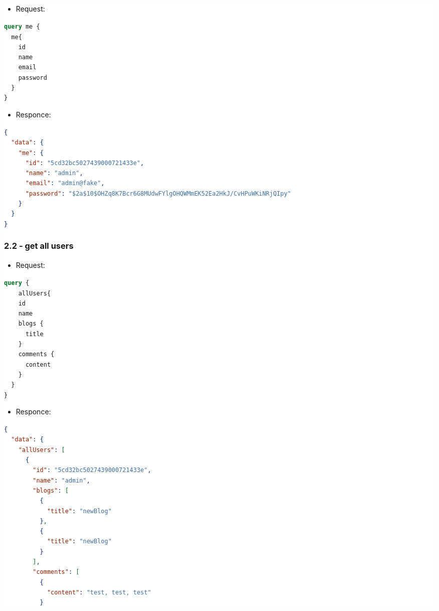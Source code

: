- Request:

~~~graphql
query me {
  me{
    id
    name
    email
    password
  }
}
~~~

- Responce:

~~~json
{
  "data": {
    "me": {
      "id": "5cd32bc5027439000721433e",
      "name": "admin",
      "email": "admin@fake",
      "password": "$2a$10$OHZq8K7Bcr6G8MUdwFYlgOHQWMmEK52Ea2HkJ/CvHPuWKiNRjQIpy"
    }
  }
}
~~~

### 2.2 - get all users

- Request:

~~~graphql
query {
    allUsers{
    id
    name
    blogs {
      title
    }
    comments {
      content
    }
  }
}
~~~

- Responce:

~~~json
{
  "data": {
    "allUsers": [
      {
        "id": "5cd32bc5027439000721433e",
        "name": "admin",
        "blogs": [
          {
            "title": "newBlog"
          },
          {
            "title": "newBlog"
          }
        ],
        "comments": [
          {
            "content": "test, test, test"
          }
~~~
